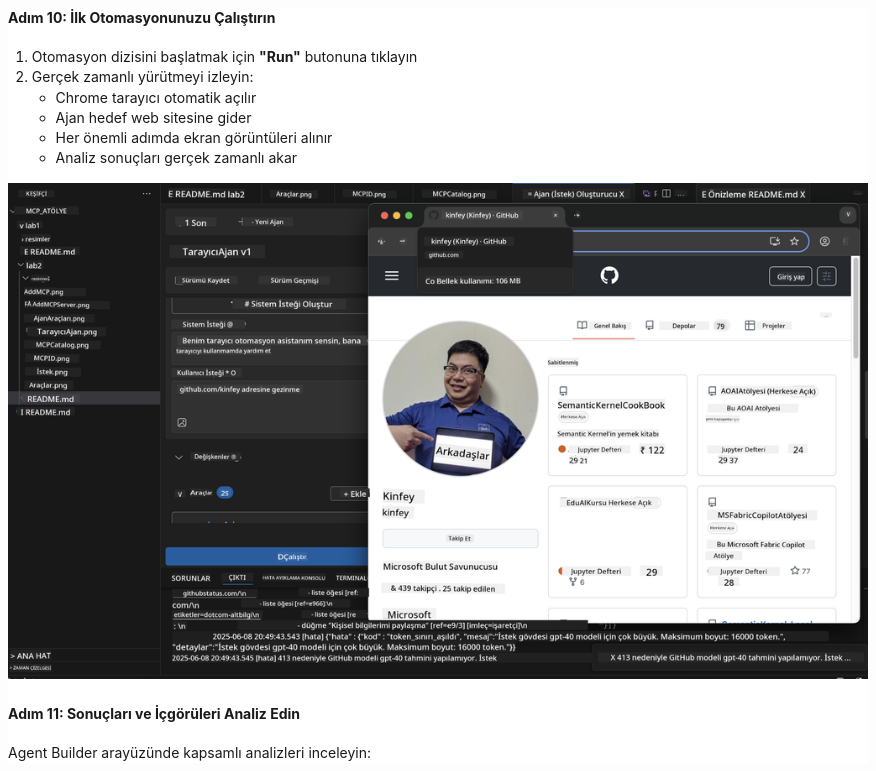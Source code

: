 #### Adım 10: İlk Otomasyonunuzu Çalıştırın  
1. Otomasyon dizisini başlatmak için **"Run"** butonuna tıklayın  
2. Gerçek zamanlı yürütmeyi izleyin:  
   - Chrome tarayıcı otomatik açılır  
   - Ajan hedef web sitesine gider  
   - Her önemli adımda ekran görüntüleri alınır  
   - Analiz sonuçları gerçek zamanlı akar  

![Browser](../../../../translated_images/Browser.ec011d0bd64d0d112c8a29bd8cc44c76d0bbfd0b019cb2983ef679328435ce5d.tr.png)

#### Adım 11: Sonuçları ve İçgörüleri Analiz Edin  
Agent Builder arayüzünde kapsamlı analizleri inceleyin:  
